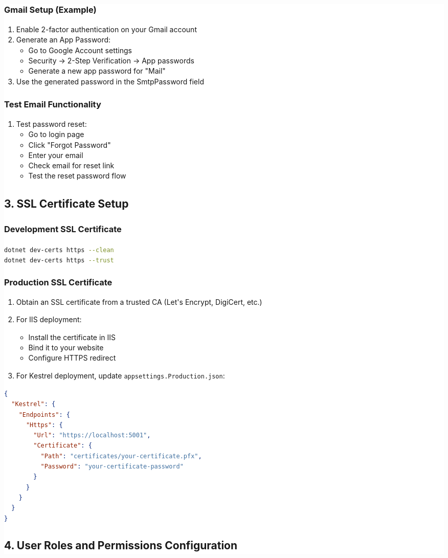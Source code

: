 ### Gmail Setup (Example)
1. Enable 2-factor authentication on your Gmail account
2. Generate an App Password:
   - Go to Google Account settings
   - Security → 2-Step Verification → App passwords
   - Generate a new app password for "Mail"
3. Use the generated password in the SmtpPassword field

### Test Email Functionality
1. Test password reset:
   - Go to login page
   - Click "Forgot Password"
   - Enter your email
   - Check email for reset link
   - Test the reset password flow

## 3. SSL Certificate Setup

### Development SSL Certificate
```bash
dotnet dev-certs https --clean
dotnet dev-certs https --trust
```

### Production SSL Certificate
1. Obtain an SSL certificate from a trusted CA (Let's Encrypt, DigiCert, etc.)
2. For IIS deployment:
   - Install the certificate in IIS
   - Bind it to your website
   - Configure HTTPS redirect

3. For Kestrel deployment, update `appsettings.Production.json`:
```json
{
  "Kestrel": {
    "Endpoints": {
      "Https": {
        "Url": "https://localhost:5001",
        "Certificate": {
          "Path": "certificates/your-certificate.pfx",
          "Password": "your-certificate-password"
        }
      }
    }
  }
}
```

## 4. User Roles and Permissions Configuration
